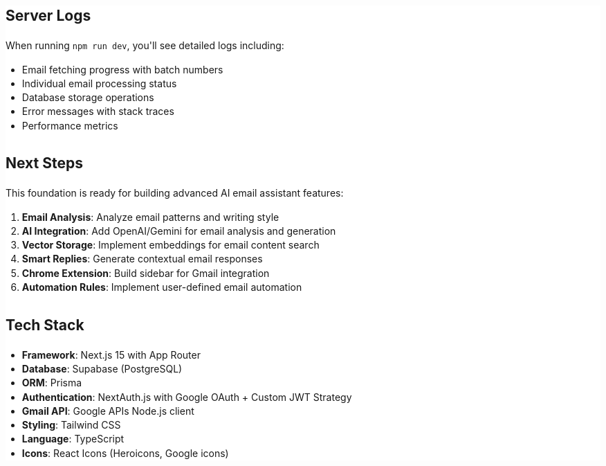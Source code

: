 ## Server Logs

When running `npm run dev`, you'll see detailed logs including:
- Email fetching progress with batch numbers
- Individual email processing status
- Database storage operations
- Error messages with stack traces
- Performance metrics

## Next Steps

This foundation is ready for building advanced AI email assistant features:

1. **Email Analysis**: Analyze email patterns and writing style
2. **AI Integration**: Add OpenAI/Gemini for email analysis and generation
3. **Vector Storage**: Implement embeddings for email content search
4. **Smart Replies**: Generate contextual email responses
5. **Chrome Extension**: Build sidebar for Gmail integration
6. **Automation Rules**: Implement user-defined email automation

## Tech Stack

- **Framework**: Next.js 15 with App Router
- **Database**: Supabase (PostgreSQL)
- **ORM**: Prisma
- **Authentication**: NextAuth.js with Google OAuth + Custom JWT Strategy
- **Gmail API**: Google APIs Node.js client
- **Styling**: Tailwind CSS
- **Language**: TypeScript
- **Icons**: React Icons (Heroicons, Google icons)

